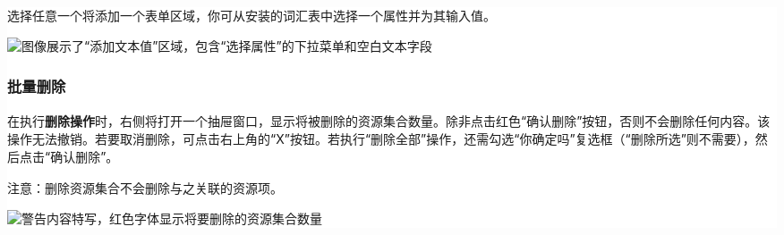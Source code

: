 选择任意一个将添加一个表单区域，你可从安装的词汇表中选择一个属性并为其输入值。

![图像展示了“添加文本值”区域，包含“选择属性”的下拉菜单和空白文本字段](contentfiles/itemsets_property.png)

### 批量删除

在执行**删除操作**时，右侧将打开一个抽屉窗口，显示将被删除的资源集合数量。除非点击红色“确认删除”按钮，否则不会删除任何内容。该操作无法撤销。若要取消删除，可点击右上角的“X”按钮。若执行“删除全部”操作，还需勾选“你确定吗”复选框（“删除所选”则不需要），然后点击“确认删除”。

注意：删除资源集合不会删除与之关联的资源项。

![警告内容特写，红色字体显示将要删除的资源集合数量](contentfiles/itemsets_bulkdelete.png)
